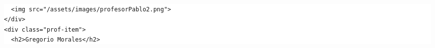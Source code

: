       <img src="/assets/images/profesorPablo2.png">
    </div>
    <div class="prof-item">
      <h2>Gregorio Morales</h2>